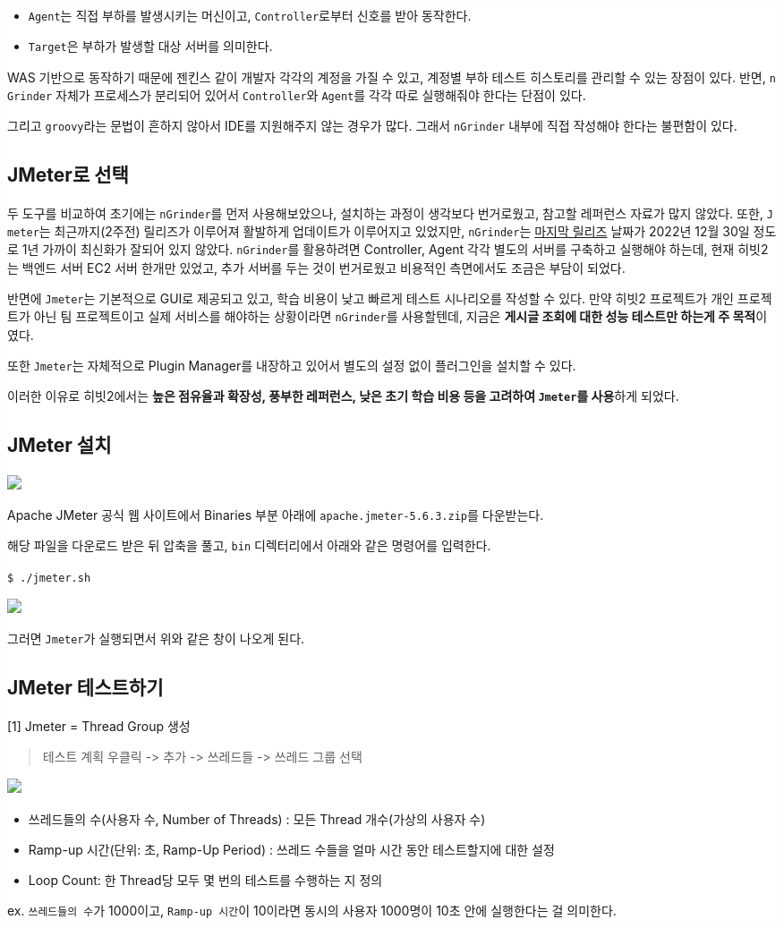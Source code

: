 * `Agent`는 직접 부하를 발생시키는 머신이고, `Controller`로부터 신호를 받아 동작한다.

* `Target`은 부하가 발생할 대상 서버를 의미한다.

WAS 기반으로 동작하기 때문에 젠킨스 같이 개발자 각각의 계정을 가질 수 있고, 계정별 부하 테스트 히스토리를 관리할 수 있는 장점이 있다.
반면, `nGrinder` 자체가 프로세스가 분리되어 있어서 `Controller`와 `Agent`를 각각 따로 실행해줘야 한다는 단점이 있다.

그리고 `groovy`라는 문법이 흔하지 않아서 IDE를 지원해주지 않는 경우가 많다. 그래서 `nGrinder` 내부에 직접 작성해야 한다는 불편함이 있다.

## JMeter로 선택

두 도구를 비교하여 초기에는 `nGrinder`를 먼저 사용해보았으나, 설치하는 과정이 생각보다 번거로웠고, 참고할 레퍼런스 자료가 많지 않았다.
또한, `Jmeter`는 최근까지(2주전) 릴리즈가 이루어져 활발하게 업데이트가 이루어지고 있었지만, `nGrinder`는 [마지막 릴리즈](https://github.com/naver/ngrinder/releases/tag/ngrinder-3.5.8-20221230) 날짜가 2022년 12월 30일 정도로 1년 가까이 최신화가 잘되어 있지 않았다.
`nGrinder`를 활용하려면 Controller, Agent 각각 별도의 서버를 구축하고 실행해야 하는데, 현재 히빗2는 백엔드 서버 EC2 서버 한개만 있었고, 추가 서버를 두는 것이 번거로웠고 비용적인 측면에서도 조금은 부담이 되었다.

반면에 `Jmeter`는 기본적으로 GUI로 제공되고 있고, 학습 비용이 낮고 빠르게 테스트 시나리오를 작성할 수 있다.
만약 히빗2 프로젝트가 개인 프로젝트가 아닌 팀 프로젝트이고 실제 서비스를 해야하는 상황이라면 `nGrinder`를 사용할텐데, 지금은 **게시글 조회에 대한 성능 테스트만 하는게 주 목적**이였다.

또한 `Jmeter`는 자체적으로 Plugin Manager를 내장하고 있어서 별도의 설정 없이 플러그인을 설치할 수 있다.

이러한 이유로 히빗2에서는 **높은 점유율과 확장성, 풍부한 레퍼런스, 낮은 초기 학습 비용 등을 고려하여 `Jmeter`를 사용**하게 되었다.

## JMeter 설치

![](/assets/img/hibit/Hibit-Performance-Testing-3.png)

Apache JMeter 공식 웹 사이트에서 Binaries 부분 아래에 `apache.jmeter-5.6.3.zip`를 다운받는다.

해당 파일을 다운로드 받은 뒤 압축을 풀고, `bin` 디렉터리에서 아래와 같은 명령어를 입력한다.

```shell
$ ./jmeter.sh
```

![](/assets/img/hibit/Hibit-Performance-Testing-4.png)

그러면 `Jmeter`가 실행되면서 위와 같은 창이 나오게 된다.

## JMeter 테스트하기

[1] Jmeter = Thread Group 생성

> 테스트 계획 우클릭 -> 추가 -> 쓰레드들 -> 쓰레드 그룹 선택

![](/assets/img/hibit/Hibit-Performance-Testing-5.png)

* 쓰레드들의 수(사용자 수, Number of Threads) : 모든 Thread 개수(가상의 사용자 수)

* Ramp-up 시간(단위: 초, Ramp-Up Period) : 쓰레드 수들을 얼마 시간 동안 테스트할지에 대한 설정

* Loop Count: 한 Thread당 모두 몇 번의 테스트를 수행하는 지 정의

ex. `쓰레드들의 수`가 1000이고, `Ramp-up 시간`이 10이라면 동시의 사용자 1000명이 10초 안에 실행한다는 걸 의미한다.
